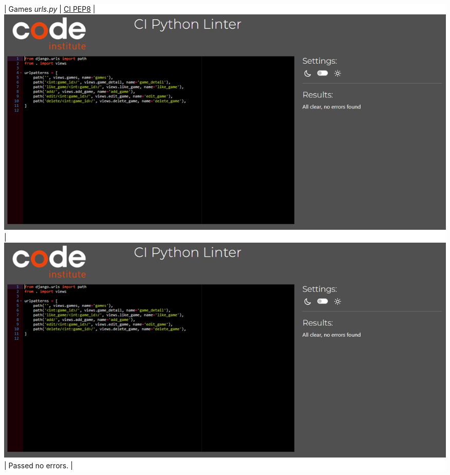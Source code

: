 | Games *urls.py* | [CI PEP8](https://pep8ci.herokuapp.com/https://raw.githubusercontent.com/leonardo-simeone/gamesground-store/main/games/urls.py) | ![screenshot](documentation/games-url-python-test.png) | ![screenshot](documentation/games-url-python-test.png) | Passed no errors. |